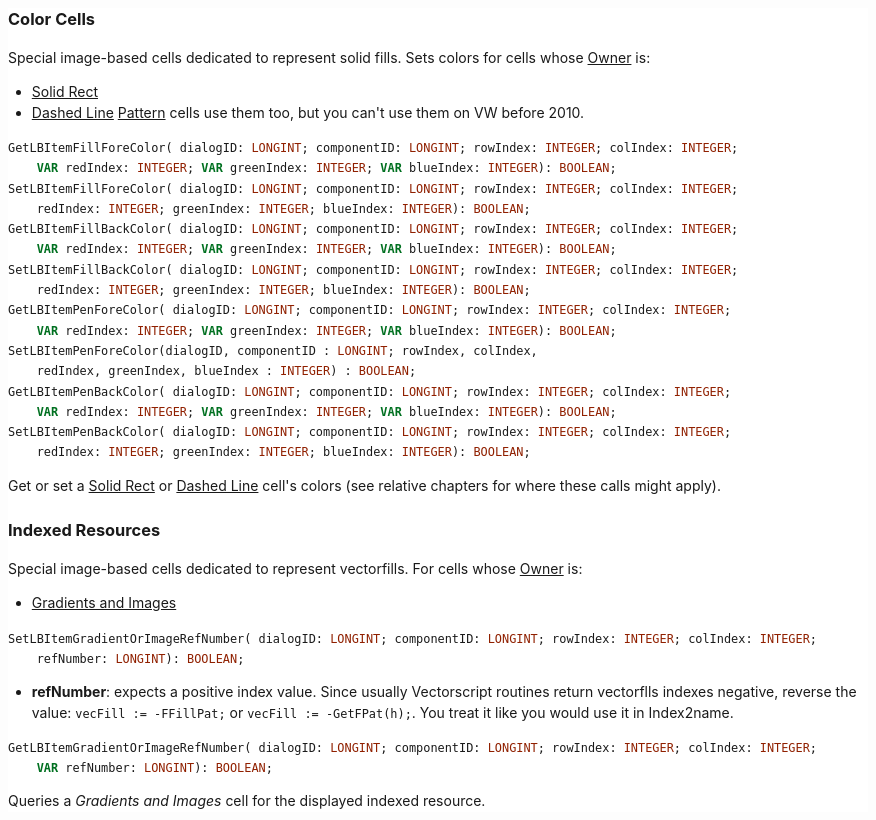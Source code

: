 ### Color Cells

Special image-based cells dedicated to represent solid fills. Sets colors for cells whose [Owner](#column-owner-type) is:
- [Solid Rect](#solid-rect)
- [Dashed Line](#dashed-line)
[Pattern](#pattern-and-dual-pattern) cells use them too, but you can't use them on VW before 2010.

```pascal
GetLBItemFillForeColor( dialogID: LONGINT; componentID: LONGINT; rowIndex: INTEGER; colIndex: INTEGER; 
	VAR redIndex: INTEGER; VAR greenIndex: INTEGER; VAR blueIndex: INTEGER): BOOLEAN;
SetLBItemFillForeColor( dialogID: LONGINT; componentID: LONGINT; rowIndex: INTEGER; colIndex: INTEGER; 
	redIndex: INTEGER; greenIndex: INTEGER; blueIndex: INTEGER): BOOLEAN;
GetLBItemFillBackColor( dialogID: LONGINT; componentID: LONGINT; rowIndex: INTEGER; colIndex: INTEGER; 
	VAR redIndex: INTEGER; VAR greenIndex: INTEGER; VAR blueIndex: INTEGER): BOOLEAN;
SetLBItemFillBackColor( dialogID: LONGINT; componentID: LONGINT; rowIndex: INTEGER; colIndex: INTEGER; 
	redIndex: INTEGER; greenIndex: INTEGER; blueIndex: INTEGER): BOOLEAN;
GetLBItemPenForeColor( dialogID: LONGINT; componentID: LONGINT; rowIndex: INTEGER; colIndex: INTEGER; 
	VAR redIndex: INTEGER; VAR greenIndex: INTEGER; VAR blueIndex: INTEGER): BOOLEAN;
SetLBItemPenForeColor(dialogID, componentID : LONGINT; rowIndex, colIndex, 
	redIndex, greenIndex, blueIndex : INTEGER) : BOOLEAN;
GetLBItemPenBackColor( dialogID: LONGINT; componentID: LONGINT; rowIndex: INTEGER; colIndex: INTEGER; 
	VAR redIndex: INTEGER; VAR greenIndex: INTEGER; VAR blueIndex: INTEGER): BOOLEAN;
SetLBItemPenBackColor( dialogID: LONGINT; componentID: LONGINT; rowIndex: INTEGER; colIndex: INTEGER; 
	redIndex: INTEGER; greenIndex: INTEGER; blueIndex: INTEGER): BOOLEAN;
```
Get or set a [Solid Rect](#solid-rect) or [Dashed Line](#dashed-line) cell's colors (see relative chapters for where these calls might apply).

### Indexed Resources

Special image-based cells dedicated to represent vectorfills. For cells whose [Owner](#column-owner-type) is:
- [Gradients and Images](#gradients-and-images)

```pascal
SetLBItemGradientOrImageRefNumber( dialogID: LONGINT; componentID: LONGINT; rowIndex: INTEGER; colIndex: INTEGER; 
	refNumber: LONGINT): BOOLEAN;
```
- **refNumber**: expects a positive index value. Since usually Vectorscript routines return vectorflls indexes negative, reverse the value: `vecFill := -FFillPat;` or `vecFill := -GetFPat(h);`. You treat it like you would use it in Index2name.

```pascal
GetLBItemGradientOrImageRefNumber( dialogID: LONGINT; componentID: LONGINT; rowIndex: INTEGER; colIndex: INTEGER; 
	VAR refNumber: LONGINT): BOOLEAN;
```
Queries a *Gradients and Images* cell for the displayed indexed resource.
